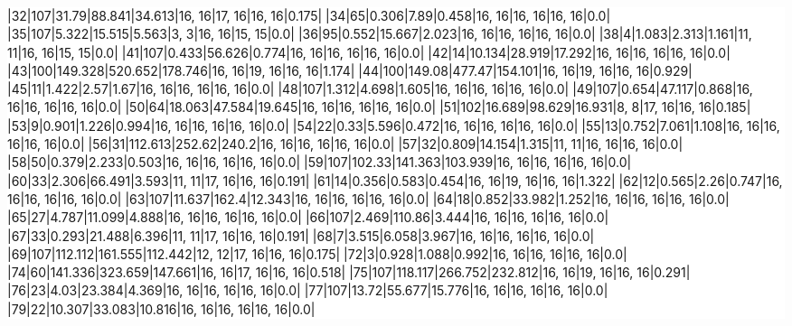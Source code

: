 |32|107|31.79|88.841|34.613|16, 16|17, 16|16, 16|0.175|
|34|65|0.306|7.89|0.458|16, 16|16, 16|16, 16|0.0|
|35|107|5.322|15.515|5.563|3, 3|16, 16|15, 15|0.0|
|36|95|0.552|15.667|2.023|16, 16|16, 16|16, 16|0.0|
|38|4|1.083|2.313|1.161|11, 11|16, 16|15, 15|0.0|
|41|107|0.433|56.626|0.774|16, 16|16, 16|16, 16|0.0|
|42|14|10.134|28.919|17.292|16, 16|16, 16|16, 16|0.0|
|43|100|149.328|520.652|178.746|16, 16|19, 16|16, 16|1.174|
|44|100|149.08|477.47|154.101|16, 16|19, 16|16, 16|0.929|
|45|11|1.422|2.57|1.67|16, 16|16, 16|16, 16|0.0|
|48|107|1.312|4.698|1.605|16, 16|16, 16|16, 16|0.0|
|49|107|0.654|47.117|0.868|16, 16|16, 16|16, 16|0.0|
|50|64|18.063|47.584|19.645|16, 16|16, 16|16, 16|0.0|
|51|102|16.689|98.629|16.931|8, 8|17, 16|16, 16|0.185|
|53|9|0.901|1.226|0.994|16, 16|16, 16|16, 16|0.0|
|54|22|0.33|5.596|0.472|16, 16|16, 16|16, 16|0.0|
|55|13|0.752|7.061|1.108|16, 16|16, 16|16, 16|0.0|
|56|31|112.613|252.62|240.2|16, 16|16, 16|16, 16|0.0|
|57|32|0.809|14.154|1.315|11, 11|16, 16|16, 16|0.0|
|58|50|0.379|2.233|0.503|16, 16|16, 16|16, 16|0.0|
|59|107|102.33|141.363|103.939|16, 16|16, 16|16, 16|0.0|
|60|33|2.306|66.491|3.593|11, 11|17, 16|16, 16|0.191|
|61|14|0.356|0.583|0.454|16, 16|19, 16|16, 16|1.322|
|62|12|0.565|2.26|0.747|16, 16|16, 16|16, 16|0.0|
|63|107|11.637|162.4|12.343|16, 16|16, 16|16, 16|0.0|
|64|18|0.852|33.982|1.252|16, 16|16, 16|16, 16|0.0|
|65|27|4.787|11.099|4.888|16, 16|16, 16|16, 16|0.0|
|66|107|2.469|110.86|3.444|16, 16|16, 16|16, 16|0.0|
|67|33|0.293|21.488|6.396|11, 11|17, 16|16, 16|0.191|
|68|7|3.515|6.058|3.967|16, 16|16, 16|16, 16|0.0|
|69|107|112.112|161.555|112.442|12, 12|17, 16|16, 16|0.175|
|72|3|0.928|1.088|0.992|16, 16|16, 16|16, 16|0.0|
|74|60|141.336|323.659|147.661|16, 16|17, 16|16, 16|0.518|
|75|107|118.117|266.752|232.812|16, 16|19, 16|16, 16|0.291|
|76|23|4.03|23.384|4.369|16, 16|16, 16|16, 16|0.0|
|77|107|13.72|55.677|15.776|16, 16|16, 16|16, 16|0.0|
|79|22|10.307|33.083|10.816|16, 16|16, 16|16, 16|0.0|